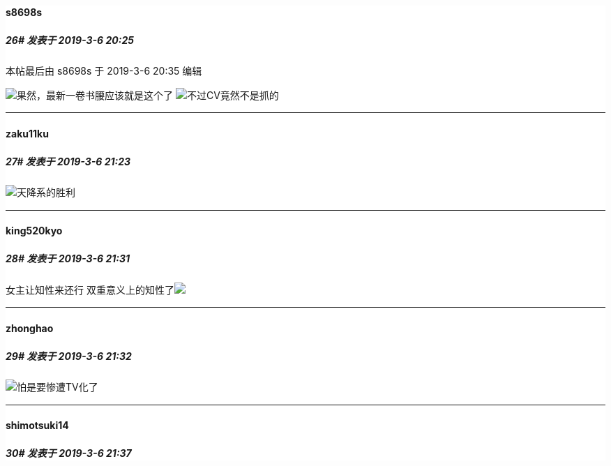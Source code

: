 ####  s8698s  
##### 26#       发表于 2019-3-6 20:25



 本帖最后由 s8698s 于 2019-3-6 20:35 编辑 

<img src="https://static.saraba1st.com/image/smiley/face2017/049.png" referrerpolicy="no-referrer">果然，最新一卷书腰应该就是这个了
<img src="https://static.saraba1st.com/image/smiley/face2017/138.png" referrerpolicy="no-referrer">不过CV竟然不是抓的







-----

####  zaku11ku  
##### 27#       发表于 2019-3-6 21:23



<img src="https://static.saraba1st.com/image/smiley/face2017/053.png" referrerpolicy="no-referrer">天降系的胜利







-----

####  king520kyo  
##### 28#       发表于 2019-3-6 21:31




女主让知性来还行 双重意义上的知性了<img src="https://static.saraba1st.com/image/smiley/face2017/067.png" referrerpolicy="no-referrer">







-----

####  zhonghao  
##### 29#       发表于 2019-3-6 21:32



<img src="https://static.saraba1st.com/image/smiley/face2017/018.png" referrerpolicy="no-referrer">怕是要惨遭TV化了







-----

####  shimotsuki14  
##### 30#       发表于 2019-3-6 21:37
